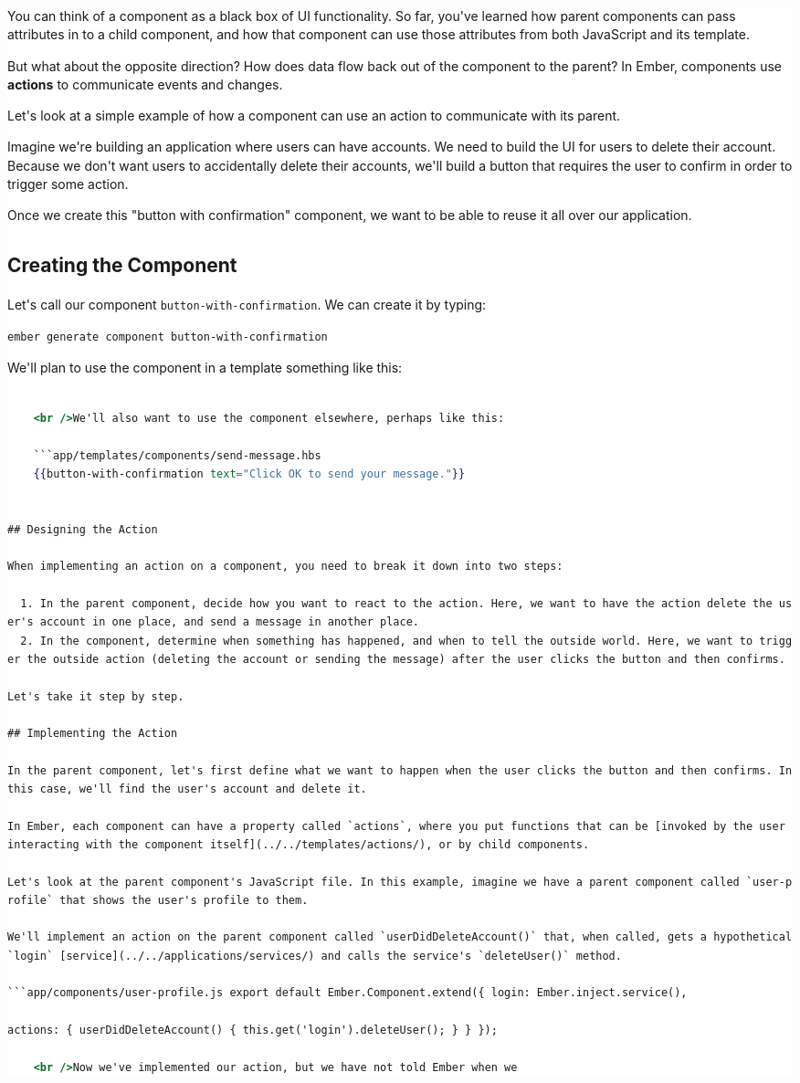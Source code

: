 You can think of a component as a black box of UI functionality. So far, you've learned how parent components can pass attributes in to a child component, and how that component can use those attributes from both JavaScript and its template.

But what about the opposite direction? How does data flow back out of the component to the parent? In Ember, components use **actions** to communicate events and changes.

Let's look at a simple example of how a component can use an action to communicate with its parent.

Imagine we're building an application where users can have accounts. We need to build the UI for users to delete their account. Because we don't want users to accidentally delete their accounts, we'll build a button that requires the user to confirm in order to trigger some action.

Once we create this "button with confirmation" component, we want to be able to reuse it all over our application.

## Creating the Component

Let's call our component `button-with-confirmation`. We can create it by typing:

```shell
ember generate component button-with-confirmation
```

We'll plan to use the component in a template something like this:

```app/templates/components/user-profile.hbs {{button-with-confirmation text="Click OK to delete your account."}}

    <br />We'll also want to use the component elsewhere, perhaps like this:
    
    ```app/templates/components/send-message.hbs
    {{button-with-confirmation text="Click OK to send your message."}}
    

## Designing the Action

When implementing an action on a component, you need to break it down into two steps:

  1. In the parent component, decide how you want to react to the action. Here, we want to have the action delete the user's account in one place, and send a message in another place.
  2. In the component, determine when something has happened, and when to tell the outside world. Here, we want to trigger the outside action (deleting the account or sending the message) after the user clicks the button and then confirms.

Let's take it step by step.

## Implementing the Action

In the parent component, let's first define what we want to happen when the user clicks the button and then confirms. In this case, we'll find the user's account and delete it.

In Ember, each component can have a property called `actions`, where you put functions that can be [invoked by the user interacting with the component itself](../../templates/actions/), or by child components.

Let's look at the parent component's JavaScript file. In this example, imagine we have a parent component called `user-profile` that shows the user's profile to them.

We'll implement an action on the parent component called `userDidDeleteAccount()` that, when called, gets a hypothetical `login` [service](../../applications/services/) and calls the service's `deleteUser()` method.

```app/components/user-profile.js export default Ember.Component.extend({ login: Ember.inject.service(),

actions: { userDidDeleteAccount() { this.get('login').deleteUser(); } } });

    <br />Now we've implemented our action, but we have not told Ember when we
```